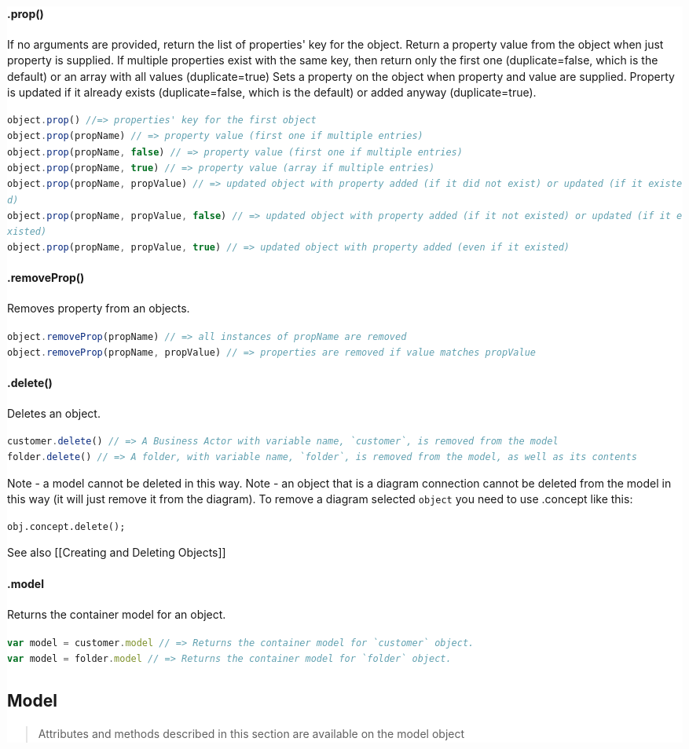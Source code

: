 #### .prop()
If no arguments are provided, return the list of properties' key for the object.
Return a property value from the object when just property is supplied. If multiple properties exist with the same key, then return only the first one (duplicate=false, which is the default) or an array with all values (duplicate=true)
Sets a property on the object when property and value are supplied. Property is updated if it already exists (duplicate=false, which is the default) or added anyway (duplicate=true).
```js
object.prop() //=> properties' key for the first object
object.prop(propName) // => property value (first one if multiple entries)
object.prop(propName, false) // => property value (first one if multiple entries)
object.prop(propName, true) // => property value (array if multiple entries)
object.prop(propName, propValue) // => updated object with property added (if it did not exist) or updated (if it existed)
object.prop(propName, propValue, false) // => updated object with property added (if it not existed) or updated (if it existed)
object.prop(propName, propValue, true) // => updated object with property added (even if it existed)
```

#### .removeProp()
Removes property from an objects.
```js
object.removeProp(propName) // => all instances of propName are removed
object.removeProp(propName, propValue) // => properties are removed if value matches propValue
```

#### .delete()
Deletes an object.
```js
customer.delete() // => A Business Actor with variable name, `customer`, is removed from the model
folder.delete() // => A folder, with variable name, `folder`, is removed from the model, as well as its contents
```

Note - a model cannot be deleted in this way.
Note - an object that is a diagram connection cannot be deleted from the model in this way (it will just remove it from the diagram). To remove a diagram selected `object` you need to use .concept like this:
```
obj.concept.delete();
```

See also [[Creating and Deleting Objects]]

#### .model
Returns the container model for an object.
```js
var model = customer.model // => Returns the container model for `customer` object.
var model = folder.model // => Returns the container model for `folder` object.
```

## Model
>Attributes and methods described in this section are available on the model object
